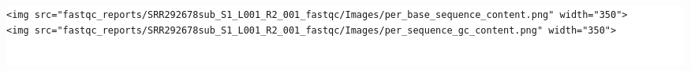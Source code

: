     <img src="fastqc_reports/SRR292678sub_S1_L001_R2_001_fastqc/Images/per_base_sequence_content.png" width="350">
    <img src="fastqc_reports/SRR292678sub_S1_L001_R2_001_fastqc/Images/per_sequence_gc_content.png" width="350">
</div> <br/>